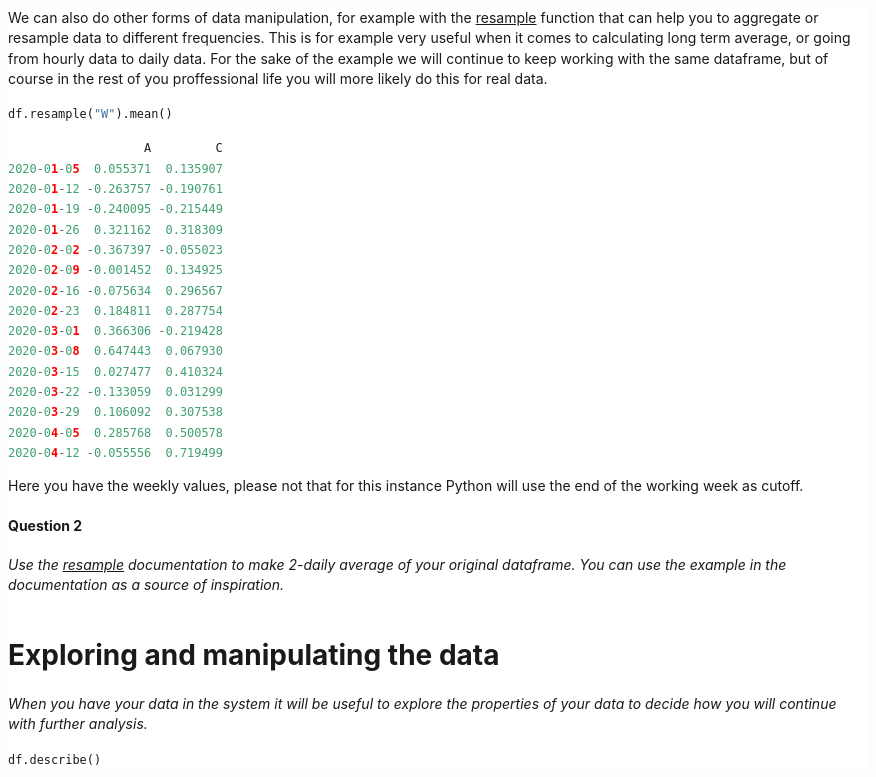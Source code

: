 We can also do other forms of data manipulation, for example with the
[resample](https://pandas.pydata.org/pandas-docs/stable/reference/api/pandas.DataFrame.resample.html)
function that can help you to aggregate or resample data to different
frequencies. This is for example very useful when it comes to
calculating long term average, or going from hourly data to daily data.
For the sake of the example we will continue to keep working with the
same dataframe, but of course in the rest of you proffessional life you
will more likely do this for real data.

``` python
df.resample("W").mean()
```

``` python
                   A         C
2020-01-05  0.055371  0.135907
2020-01-12 -0.263757 -0.190761
2020-01-19 -0.240095 -0.215449
2020-01-26  0.321162  0.318309
2020-02-02 -0.367397 -0.055023
2020-02-09 -0.001452  0.134925
2020-02-16 -0.075634  0.296567
2020-02-23  0.184811  0.287754
2020-03-01  0.366306 -0.219428
2020-03-08  0.647443  0.067930
2020-03-15  0.027477  0.410324
2020-03-22 -0.133059  0.031299
2020-03-29  0.106092  0.307538
2020-04-05  0.285768  0.500578
2020-04-12 -0.055556  0.719499
```

Here you have the weekly values, please not that for this instance
Python will use the end of the working week as cutoff.

#### Question 2

*Use the
[resample](https://pandas.pydata.org/pandas-docs/stable/reference/api/pandas.DataFrame.resample.html)
documentation to make 2-daily average of your original dataframe. You
can use the example in the documentation as a source of inspiration.*

# Exploring and manipulating the data

*When you have your data in the system it will be useful to explore the
properties of your data to decide how you will continue with further
analysis.*

``` python
df.describe()
```
